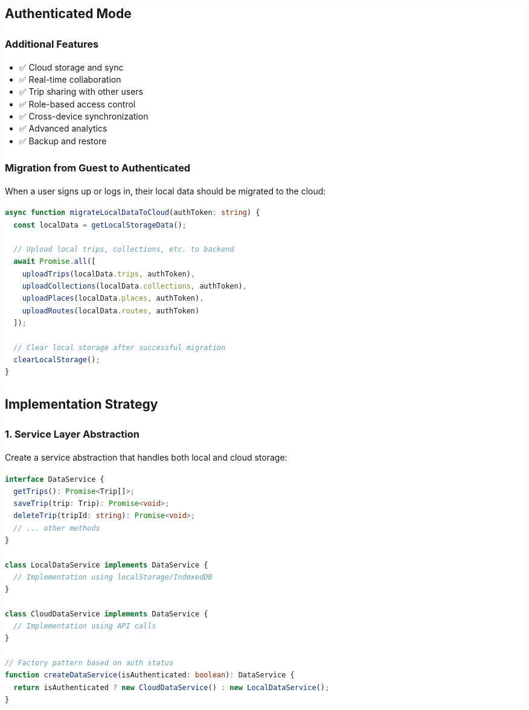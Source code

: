 ## Authenticated Mode

### Additional Features
- ✅ Cloud storage and sync
- ✅ Real-time collaboration
- ✅ Trip sharing with other users
- ✅ Role-based access control
- ✅ Cross-device synchronization
- ✅ Advanced analytics
- ✅ Backup and restore

### Migration from Guest to Authenticated
When a user signs up or logs in, their local data should be migrated to the cloud:

```typescript
async function migrateLocalDataToCloud(authToken: string) {
  const localData = getLocalStorageData();
  
  // Upload local trips, collections, etc. to backend
  await Promise.all([
    uploadTrips(localData.trips, authToken),
    uploadCollections(localData.collections, authToken),
    uploadPlaces(localData.places, authToken),
    uploadRoutes(localData.routes, authToken)
  ]);
  
  // Clear local storage after successful migration
  clearLocalStorage();
}
```

## Implementation Strategy

### 1. Service Layer Abstraction
Create a service abstraction that handles both local and cloud storage:

```typescript
interface DataService {
  getTrips(): Promise<Trip[]>;
  saveTrip(trip: Trip): Promise<void>;
  deleteTrip(tripId: string): Promise<void>;
  // ... other methods
}

class LocalDataService implements DataService {
  // Implementation using localStorage/IndexedDB
}

class CloudDataService implements DataService {
  // Implementation using API calls
}

// Factory pattern based on auth status
function createDataService(isAuthenticated: boolean): DataService {
  return isAuthenticated ? new CloudDataService() : new LocalDataService();
}
```
